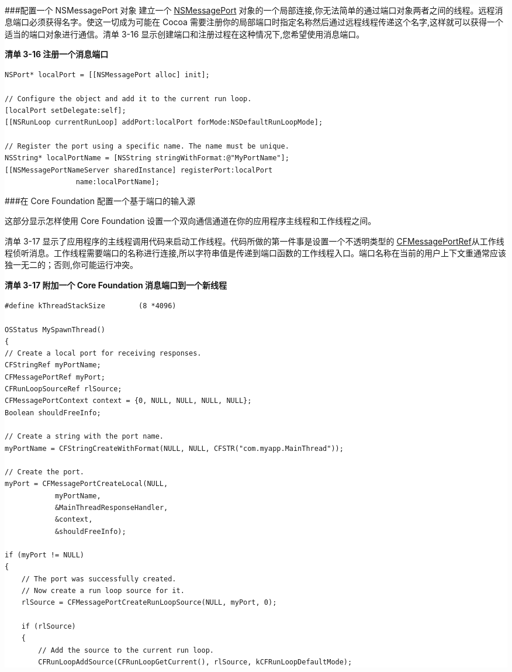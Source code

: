 ###配置一个 NSMessagePort  对象
建立一个 [NSMessagePort]() 对象的一个局部连接,你无法简单的通过端口对象两者之间的线程。远程消息端口必须获得名字。使这一切成为可能在 Cocoa 需要注册你的局部端口时指定名称然后通过远程线程传递这个名字,这样就可以获得一个适当的端口对象进行通信。清单 3-16 显示创建端口和注册过程在这种情况下,您希望使用消息端口。

**清单 3-16 注册一个消息端口**

	NSPort* localPort = [[NSMessagePort alloc] init];
 
	// Configure the object and add it to the current run loop.
	[localPort setDelegate:self];
	[[NSRunLoop currentRunLoop] addPort:localPort forMode:NSDefaultRunLoopMode];
 
	// Register the port using a specific name. The name must be unique.
	NSString* localPortName = [NSString stringWithFormat:@"MyPortName"];
	[[NSMessagePortNameServer sharedInstance] registerPort:localPort
                     name:localPortName];


###在 Core Foundation 配置一个基于端口的输入源

这部分显示怎样使用 Core Foundation 设置一个双向通信通道在你的应用程序主线程和工作线程之间。

清单 3-17 显示了应用程序的主线程调用代码来启动工作线程。代码所做的第一件事是设置一个不透明类型的 [CFMessagePortRef]()从工作线程侦听消息。工作线程需要端口的名称进行连接,所以字符串值是传递到端口函数的工作线程入口。端口名称在当前的用户上下文重通常应该独一无二的；否则,你可能运行冲突。


**清单 3-17 附加一个 Core Foundation 消息端口到一个新线程**

	#define kThreadStackSize        (8 *4096)
 
	OSStatus MySpawnThread()
	{
    // Create a local port for receiving responses.
    CFStringRef myPortName;
    CFMessagePortRef myPort;
    CFRunLoopSourceRef rlSource;
    CFMessagePortContext context = {0, NULL, NULL, NULL, NULL};
    Boolean shouldFreeInfo;
 
    // Create a string with the port name.
    myPortName = CFStringCreateWithFormat(NULL, NULL, CFSTR("com.myapp.MainThread"));
 
    // Create the port.
    myPort = CFMessagePortCreateLocal(NULL,
                myPortName,
                &MainThreadResponseHandler,
                &context,
                &shouldFreeInfo);
 
    if (myPort != NULL)
    {
        // The port was successfully created.
        // Now create a run loop source for it.
        rlSource = CFMessagePortCreateRunLoopSource(NULL, myPort, 0);
 
        if (rlSource)
        {
            // Add the source to the current run loop.
            CFRunLoopAddSource(CFRunLoopGetCurrent(), rlSource, kCFRunLoopDefaultMode);
 